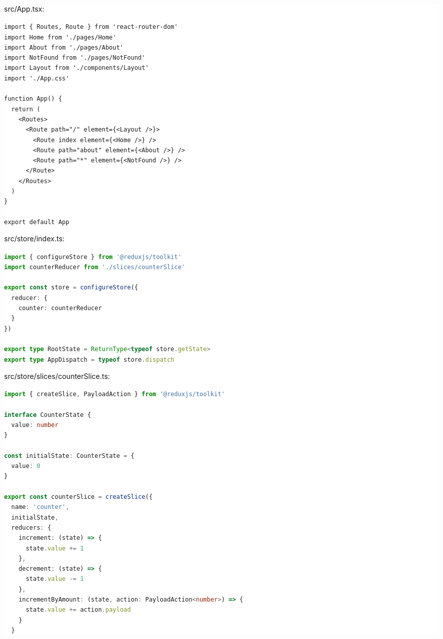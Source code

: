 src/App.tsx:
```tsx
import { Routes, Route } from 'react-router-dom'
import Home from './pages/Home'
import About from './pages/About'
import NotFound from './pages/NotFound'
import Layout from './components/Layout'
import './App.css'

function App() {
  return (
    <Routes>
      <Route path="/" element={<Layout />}>
        <Route index element={<Home />} />
        <Route path="about" element={<About />} />
        <Route path="*" element={<NotFound />} />
      </Route>
    </Routes>
  )
}

export default App
```

src/store/index.ts:
```typescript
import { configureStore } from '@reduxjs/toolkit'
import counterReducer from './slices/counterSlice'

export const store = configureStore({
  reducer: {
    counter: counterReducer
  }
})

export type RootState = ReturnType<typeof store.getState>
export type AppDispatch = typeof store.dispatch
```

src/store/slices/counterSlice.ts:
```typescript
import { createSlice, PayloadAction } from '@reduxjs/toolkit'

interface CounterState {
  value: number
}

const initialState: CounterState = {
  value: 0
}

export const counterSlice = createSlice({
  name: 'counter',
  initialState,
  reducers: {
    increment: (state) => {
      state.value += 1
    },
    decrement: (state) => {
      state.value -= 1
    },
    incrementByAmount: (state, action: PayloadAction<number>) => {
      state.value += action.payload
    }
  }
```